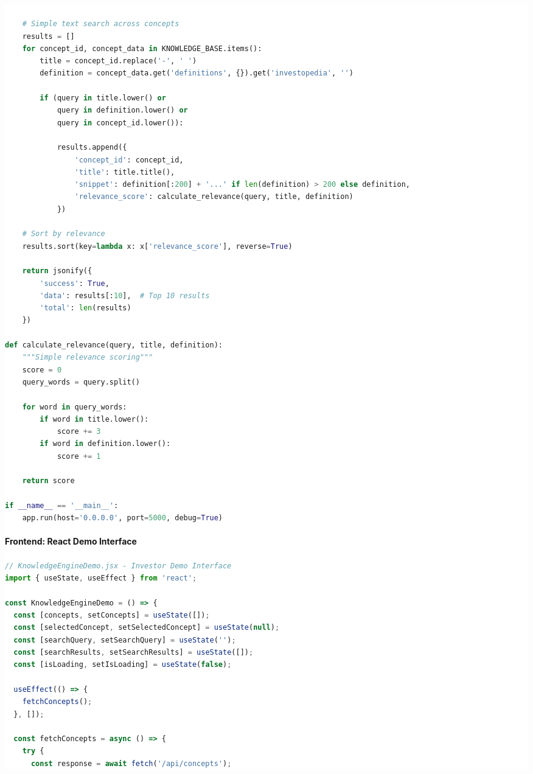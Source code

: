 ```python
    
    # Simple text search across concepts
    results = []
    for concept_id, concept_data in KNOWLEDGE_BASE.items():
        title = concept_id.replace('-', ' ')
        definition = concept_data.get('definitions', {}).get('investopedia', '')
        
        if (query in title.lower() or 
            query in definition.lower() or 
            query in concept_id.lower()):
            
            results.append({
                'concept_id': concept_id,
                'title': title.title(),
                'snippet': definition[:200] + '...' if len(definition) > 200 else definition,
                'relevance_score': calculate_relevance(query, title, definition)
            })
    
    # Sort by relevance
    results.sort(key=lambda x: x['relevance_score'], reverse=True)
    
    return jsonify({
        'success': True,
        'data': results[:10],  # Top 10 results
        'total': len(results)
    })

def calculate_relevance(query, title, definition):
    """Simple relevance scoring"""
    score = 0
    query_words = query.split()
    
    for word in query_words:
        if word in title.lower():
            score += 3
        if word in definition.lower():
            score += 1
    
    return score

if __name__ == '__main__':
    app.run(host='0.0.0.0', port=5000, debug=True)
```

#### Frontend: React Demo Interface
```jsx
// KnowledgeEngineDemo.jsx - Investor Demo Interface
import { useState, useEffect } from 'react';

const KnowledgeEngineDemo = () => {
  const [concepts, setConcepts] = useState([]);
  const [selectedConcept, setSelectedConcept] = useState(null);
  const [searchQuery, setSearchQuery] = useState('');
  const [searchResults, setSearchResults] = useState([]);
  const [isLoading, setIsLoading] = useState(false);

  useEffect(() => {
    fetchConcepts();
  }, []);

  const fetchConcepts = async () => {
    try {
      const response = await fetch('/api/concepts');
```